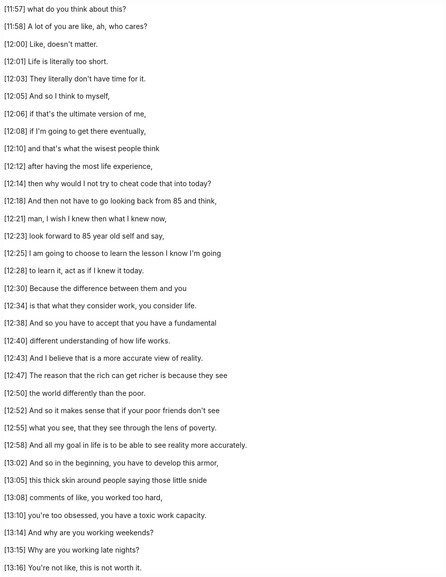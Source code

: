 [11:57] what do you think about this?

[11:58] A lot of you are like, ah, who cares?

[12:00] Like, doesn't matter.

[12:01] Life is literally too short.

[12:03] They literally don't have time for it.

[12:05] And so I think to myself,

[12:06] if that's the ultimate version of me,

[12:08] if I'm going to get there eventually,

[12:10] and that's what the wisest people think

[12:12] after having the most life experience,

[12:14] then why would I not try to cheat code that into today?

[12:18] And then not have to go looking back from 85 and think,

[12:21] man, I wish I knew then what I knew now,

[12:23] look forward to 85 year old self and say,

[12:25] I am going to choose to learn the lesson I know I'm going

[12:28] to learn it, act as if I knew it today.

[12:30] Because the difference between them and you

[12:34] is that what they consider work, you consider life.

[12:38] And so you have to accept that you have a fundamental

[12:40] different understanding of how life works.

[12:43] And I believe that is a more accurate view of reality.

[12:47] The reason that the rich can get richer is because they see

[12:50] the world differently than the poor.

[12:52] And so it makes sense that if your poor friends don't see

[12:55] what you see, that they see through the lens of poverty.

[12:58] And all my goal in life is to be able to see reality more accurately.

[13:02] And so in the beginning, you have to develop this armor,

[13:05] this thick skin around people saying those little snide

[13:08] comments of like, you worked too hard,

[13:10] you're too obsessed, you have a toxic work capacity.

[13:14] And why are you working weekends?

[13:15] Why are you working late nights?

[13:16] You're not like, this is not worth it.
